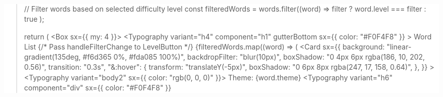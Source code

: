 >   // Filter words based on selected difficulty level
>   const filteredWords = words.filter((word) =>
>     filter ? word.level === filter : true
>   );
>
>   return (
>     <Container maxWidth="md">
>       <Box sx={{ my: 4 }}>
>         <Typography
>           variant="h4"
>           component="h1"
>           gutterBottom
>           sx={{ color: "#F0F4F8" }}
>         >
>           Word List
>         </Typography>
>         <LevelButton onFilterChange={handleFilterChange} /> {/* Pass handleFilterChange to LevelButton */}
>         <Grid container spacing={2}>
>           {filteredWords.map((word) => (
>             <Grid item xs={12} sm={6} md={4} key={word.id}>
>               <Card
>                 sx={{
>                   background:
>                     "linear-gradient(135deg, #f6d365 0%, #fda085 100%)",
>                   backdropFilter: "blur(10px)",
>                   boxShadow: "0 4px 6px rgba(186, 10, 202, 0.56)",
>                   transition: "0.3s",
>                   "&:hover": {
>                     transform: "translateY(-5px)",
>                     boxShadow: "0 6px 8px rgba(247, 17, 158, 0.64)",
>                   },
>                 }}
>               >
>                 <CardContent>
>                   <Typography variant="body2" sx={{ color: "rgb(0, 0, 0)" }}>
>                     Theme: {word.theme}
>                   </Typography>
>                   <Typography
>                     variant="h6"
>                     component="div"
>                     sx={{ color: "#F0F4F8" }}
